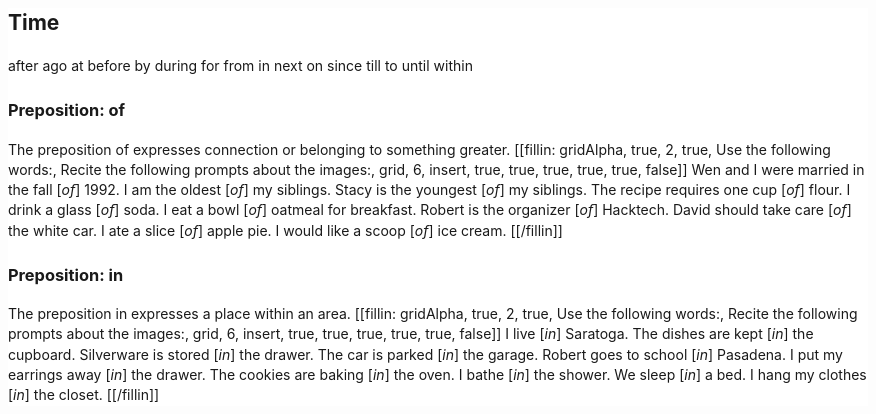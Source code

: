 ## Time
after
ago
at
before
by
during
for
from
in
next
on
since
till
to
until
within
### Preposition: of
The preposition of expresses connection or belonging to something greater.
[[fillin: gridAlpha, true, 2, true, Use the following words:, Recite the following prompts about the images:, grid, 6, insert, true, true, true, true, true, false]]
Wen and I were married in the fall [_of_] 1992.
I am the oldest [_of_] my siblings.
Stacy is the youngest [_of_] my siblings.
The recipe requires one cup [_of_] flour.
I drink a glass [_of_] soda.
I eat a bowl [_of_] oatmeal for breakfast.
Robert is the organizer [_of_] Hacktech.
David should take care [_of_] the white car.
I ate a slice [_of_] apple pie.
I would like a scoop [_of_] ice cream.
[[/fillin]]

### Preposition: in
The preposition in expresses a place within an area.
[[fillin: gridAlpha, true, 2, true, Use the following words:, Recite the following prompts about the images:, grid, 6, insert, true, true, true, true, true, false]]
I live [_in_] Saratoga.
The dishes are kept [_in_] the cupboard.
Silverware is stored [_in_] the drawer.
The car is parked [_in_] the garage.
Robert goes to school [_in_] Pasadena.
I put my earrings away [_in_] the drawer.
The cookies are baking [_in_] the oven.
I bathe [_in_] the shower.
We sleep [_in_] a bed.
I hang my clothes [_in_] the closet.
[[/fillin]]

